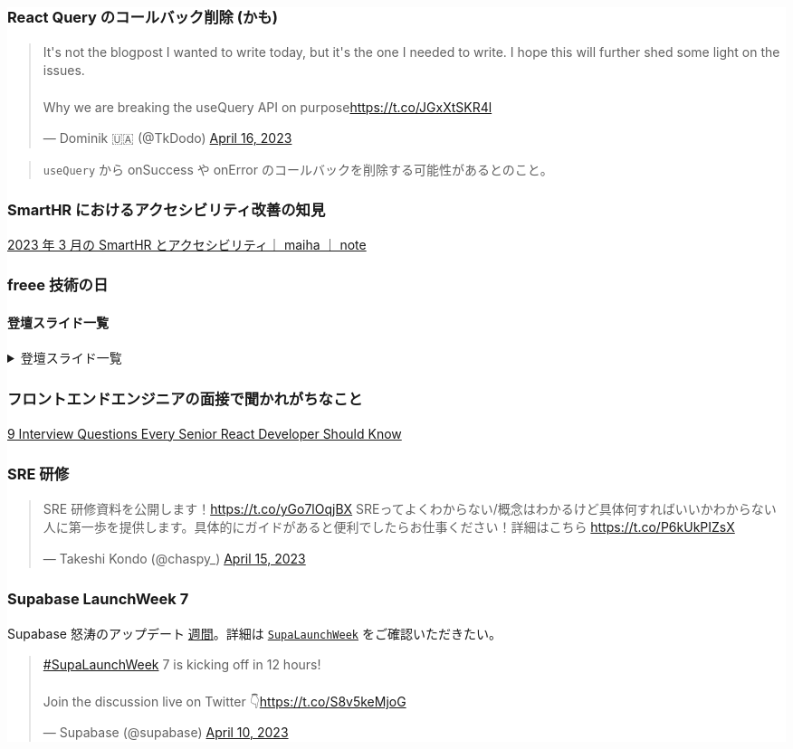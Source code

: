 ### React Query のコールバック削除 (かも)

<blockquote class="twitter-tweet"><p lang="en" dir="ltr">It&#39;s not the blogpost I wanted to write today, but it&#39;s the one I needed to write. I hope this will further shed some light on the issues.<br><br>Why we are breaking the useQuery API on purpose<a href="https://t.co/JGxXtSKR4l">https://t.co/JGxXtSKR4l</a></p>&mdash; Dominik 🇺🇦 (@TkDodo) <a href="https://twitter.com/TkDodo/status/1647590993577771008?ref_src=twsrc%5Etfw">April 16, 2023</a></blockquote> <script async src="https://platform.twitter.com/widgets.js" charset="utf-8"></script>

> `useQuery` から onSuccess や onError のコールバックを削除する可能性があるとのこと。

### SmartHR におけるアクセシビリティ改善の知見

[2023 年 3 月の SmartHR とアクセシビリティ｜ maiha ｜ note](https://note.com/mt_dew2/n/n5c133c3e369f)

### freee 技術の日

<div class="wrapper">
  <div class="container">
    <iframe src="https://www.youtube.com/embed/GC4reBbHMIM" class="player" title="" loading="lazy"></iframe>
  </div>
</div>

#### 登壇スライド一覧

<details><summary>登壇スライド一覧</summary></details>

### フロントエンドエンジニアの面接で聞かれがちなこと

[9 Interview Questions Every Senior React Developer Should Know](https://levelup.gitconnected.com/7-interview-questions-every-senior-react-developer-should-know-d85730fb04d5)

### SRE 研修

<blockquote class="twitter-tweet"><p lang="ja" dir="ltr">SRE 研修資料を公開します！<a href="https://t.co/yGo7lOqjBX">https://t.co/yGo7lOqjBX</a> SREってよくわからない/概念はわかるけど具体何すればいいかわからない人に第一歩を提供します。具体的にガイドがあると便利でしたらお仕事ください！詳細はこちら <a href="https://t.co/P6kUkPIZsX">https://t.co/P6kUkPIZsX</a></p>&mdash; Takeshi Kondo (@chaspy_) <a href="https://twitter.com/chaspy_/status/1647190440628883461?ref_src=twsrc%5Etfw">April 15, 2023</a></blockquote> <script async src="https://platform.twitter.com/widgets.js" charset="utf-8"></script>

### Supabase LaunchWeek 7

Supabase 怒涛のアップデート [週間](https://supabase.com/launch-week)。詳細は [`SupaLaunchWeek`](https://twitter.com/hashtag/SupaLaunchWeek?src=hashtag_click) をご確認いただきたい。

<blockquote class="twitter-tweet"><p lang="en" dir="ltr"><a href="https://twitter.com/hashtag/SupaLaunchWeek?src=hash&amp;ref_src=twsrc%5Etfw">#SupaLaunchWeek</a> 7 is kicking off in 12 hours! <br><br>Join the discussion live on Twitter 👇<a href="https://t.co/S8v5keMjoG">https://t.co/S8v5keMjoG</a></p>&mdash; Supabase (@supabase) <a href="https://twitter.com/supabase/status/1645245488579354624?ref_src=twsrc%5Etfw">April 10, 2023</a></blockquote> <script async src="https://platform.twitter.com/widgets.js" charset="utf-8"></script>
